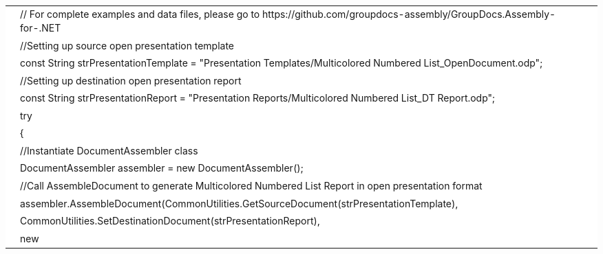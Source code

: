 <table class="highlight tab-size js-file-line-container" data-tab-size="8" data-paste-markdown-skip=""><tbody><tr><td id="file-generatemulticolorednumberedlistfromdatasetinopenpresentationformat-cs-L1" class="blob-num js-line-number" data-line-number="1"></td><td id="file-generatemulticolorednumberedlistfromdatasetinopenpresentationformat-cs-LC1" class="blob-code blob-code-inner js-file-line"><span class="pl-c"><span class="pl-c">//</span> For complete examples and data files, please go to https://github.com/groupdocs-assembly/GroupDocs.Assembly-for-.NET</span></td></tr><tr><td id="file-generatemulticolorednumberedlistfromdatasetinopenpresentationformat-cs-L2" class="blob-num js-line-number" data-line-number="2"></td><td id="file-generatemulticolorednumberedlistfromdatasetinopenpresentationformat-cs-LC2" class="blob-code blob-code-inner js-file-line"><span class="pl-c"><span class="pl-c">//</span>Setting up source open presentation template</span></td></tr><tr><td id="file-generatemulticolorednumberedlistfromdatasetinopenpresentationformat-cs-L3" class="blob-num js-line-number" data-line-number="3"></td><td id="file-generatemulticolorednumberedlistfromdatasetinopenpresentationformat-cs-LC3" class="blob-code blob-code-inner js-file-line"><span class="pl-k">const</span> <span class="pl-en">String</span> <span class="pl-smi">strPresentationTemplate</span> <span class="pl-k">=</span> <span class="pl-s"><span class="pl-pds">"</span>Presentation Templates/Multicolored Numbered List_OpenDocument.odp<span class="pl-pds">"</span></span>;</td></tr><tr><td id="file-generatemulticolorednumberedlistfromdatasetinopenpresentationformat-cs-L4" class="blob-num js-line-number" data-line-number="4"></td><td id="file-generatemulticolorednumberedlistfromdatasetinopenpresentationformat-cs-LC4" class="blob-code blob-code-inner js-file-line"><span class="pl-c"><span class="pl-c">//</span>Setting up destination open presentation report</span></td></tr><tr><td id="file-generatemulticolorednumberedlistfromdatasetinopenpresentationformat-cs-L5" class="blob-num js-line-number" data-line-number="5"></td><td id="file-generatemulticolorednumberedlistfromdatasetinopenpresentationformat-cs-LC5" class="blob-code blob-code-inner js-file-line"><span class="pl-k">const</span> <span class="pl-en">String</span> <span class="pl-smi">strPresentationReport</span> <span class="pl-k">=</span> <span class="pl-s"><span class="pl-pds">"</span>Presentation Reports/Multicolored Numbered List_DT Report.odp<span class="pl-pds">"</span></span>;</td></tr><tr><td id="file-generatemulticolorednumberedlistfromdatasetinopenpresentationformat-cs-L6" class="blob-num js-line-number" data-line-number="6"></td><td id="file-generatemulticolorednumberedlistfromdatasetinopenpresentationformat-cs-LC6" class="blob-code blob-code-inner js-file-line"><span class="pl-k">try</span></td></tr><tr><td id="file-generatemulticolorednumberedlistfromdatasetinopenpresentationformat-cs-L7" class="blob-num js-line-number" data-line-number="7"></td><td id="file-generatemulticolorednumberedlistfromdatasetinopenpresentationformat-cs-LC7" class="blob-code blob-code-inner js-file-line">{</td></tr><tr><td id="file-generatemulticolorednumberedlistfromdatasetinopenpresentationformat-cs-L8" class="blob-num js-line-number" data-line-number="8"></td><td id="file-generatemulticolorednumberedlistfromdatasetinopenpresentationformat-cs-LC8" class="blob-code blob-code-inner js-file-line"><span class="pl-c"><span class="pl-c">//</span>Instantiate DocumentAssembler class</span></td></tr><tr><td id="file-generatemulticolorednumberedlistfromdatasetinopenpresentationformat-cs-L9" class="blob-num js-line-number" data-line-number="9"></td><td id="file-generatemulticolorednumberedlistfromdatasetinopenpresentationformat-cs-LC9" class="blob-code blob-code-inner js-file-line"><span class="pl-en">DocumentAssembler</span> <span class="pl-smi">assembler</span> <span class="pl-k">=</span> <span class="pl-k">new</span> <span class="pl-en">DocumentAssembler</span>();</td></tr><tr><td id="file-generatemulticolorednumberedlistfromdatasetinopenpresentationformat-cs-L10" class="blob-num js-line-number" data-line-number="10"></td><td id="file-generatemulticolorednumberedlistfromdatasetinopenpresentationformat-cs-LC10" class="blob-code blob-code-inner js-file-line"><span class="pl-c"><span class="pl-c">//</span>Call AssembleDocument to generate Multicolored Numbered List Report in open presentation format</span></td></tr><tr><td id="file-generatemulticolorednumberedlistfromdatasetinopenpresentationformat-cs-L11" class="blob-num js-line-number" data-line-number="11"></td><td id="file-generatemulticolorednumberedlistfromdatasetinopenpresentationformat-cs-LC11" class="blob-code blob-code-inner js-file-line"><span class="pl-smi">assembler</span>.<span class="pl-en">AssembleDocument</span>(<span class="pl-smi">CommonUtilities</span>.<span class="pl-en">GetSourceDocument</span>(<span class="pl-smi">strPresentationTemplate</span>),</td></tr><tr><td id="file-generatemulticolorednumberedlistfromdatasetinopenpresentationformat-cs-L12" class="blob-num js-line-number" data-line-number="12"></td><td id="file-generatemulticolorednumberedlistfromdatasetinopenpresentationformat-cs-LC12" class="blob-code blob-code-inner js-file-line"><span class="pl-smi">CommonUtilities</span>.<span class="pl-en">SetDestinationDocument</span>(<span class="pl-smi">strPresentationReport</span>),</td></tr><tr><td id="file-generatemulticolorednumberedlistfromdatasetinopenpresentationformat-cs-L13" class="blob-num js-line-number" data-line-number="13"></td><td id="file-generatemulticolorednumberedlistfromdatasetinopenpresentationformat-cs-LC13" class="blob-code blob-code-inner js-file-line"><span class="pl-k">new</span>